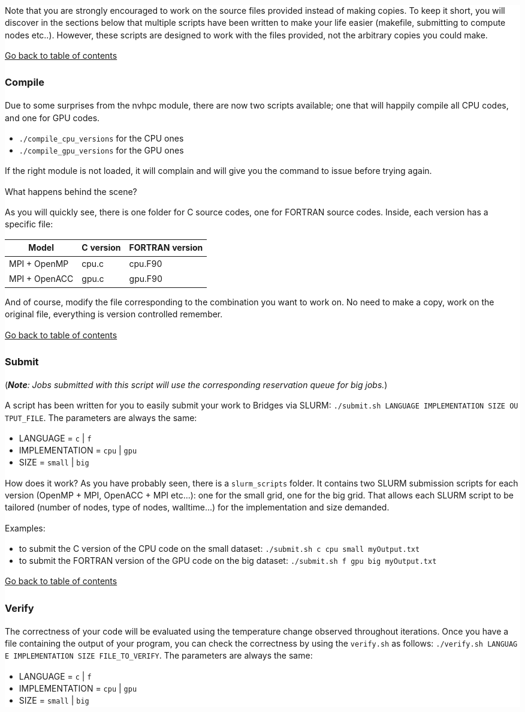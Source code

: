 Note that you are strongly encouraged to work on the source files provided instead of making copies. To keep it short, you will discover in the sections below that multiple scripts have been written to make your life easier (makefile, submitting to compute nodes etc..). However, these scripts are designed to work with the files provided, not the arbitrary copies you could make.

[Go back to table of contents](#table-of-contents)
### Compile ###
Due to some surprises from the nvhpc module, there are now two scripts available; one that will happily compile all CPU codes, and one for GPU codes.
- ```./compile_cpu_versions``` for the CPU ones
- ```./compile_gpu_versions``` for the GPU ones
 
If the right module is not loaded, it will complain and will give you the command to issue before trying again.

What happens behind the scene?

As you will quickly see, there is one folder for C source codes, one for FORTRAN source codes. Inside, each version has a specific file:

| Model | C version | FORTRAN version |
|-------|-----------|-----------------|
| MPI + OpenMP | cpu.c | cpu.F90 |
| MPI + OpenACC | gpu.c | gpu.F90 |

And of course, modify the file corresponding to the combination you want to work on. No need to make a copy, work on the original file, everything is version controlled remember.

[Go back to table of contents](#table-of-contents)
### Submit ###
(***Note**: Jobs submitted with this script will use the corresponding reservation queue for big jobs.*)

A script has been written for you to easily submit your work to Bridges via SLURM: ```./submit.sh LANGUAGE IMPLEMENTATION SIZE OUTPUT_FILE```. The parameters are always the same:
* LANGUAGE = ```c``` | ```f```
* IMPLEMENTATION = ```cpu``` | ```gpu```
* SIZE = ```small``` | ```big```

How does it work? As you have probably seen, there is a ```slurm_scripts``` folder. It contains two SLURM submission scripts for each version (OpenMP + MPI, OpenACC + MPI etc...): one for the small grid, one for the big grid. That allows each SLURM script to be tailored (number of nodes, type of nodes, walltime...) for the implementation and size demanded.

Examples:
* to submit the C version of the CPU code on the small dataset: ```./submit.sh c cpu small myOutput.txt```
* to submit the FORTRAN version of the GPU code on the big dataset: ```./submit.sh f gpu big myOutput.txt```

[Go back to table of contents](#table-of-contents)
### Verify ###
The correctness of your code will be evaluated using the temperature change observed throughout iterations. Once you have a file containing the output of your program, you can check the correctness by using the ```verify.sh``` as follows: ```./verify.sh LANGUAGE IMPLEMENTATION SIZE FILE_TO_VERIFY```. The parameters are always the same:
* LANGUAGE = ```c``` | ```f```
* IMPLEMENTATION = ```cpu``` | ```gpu```
* SIZE = ```small``` | ```big```
